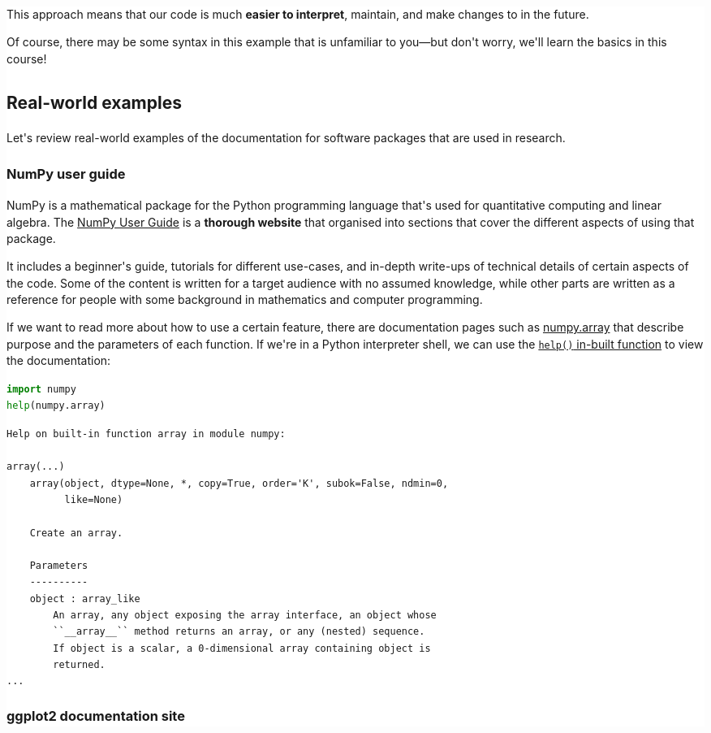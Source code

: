 This approach means that our code is much **easier to interpret**, maintain, and make changes to in the future.

Of course, there may be some syntax in this example that is unfamiliar to you&mdash;but don't worry, we'll learn the basics in this course!

## Real-world examples

Let's review real-world examples of the documentation for software packages that are used in research.

### NumPy user guide

NumPy is a mathematical package for the Python programming language that's used for quantitative computing and linear algebra.
The [NumPy User Guide](https://numpy.org/doc/2.0/user/index.html#user) is a **thorough website** that organised into sections that cover the different aspects of using that package.

It includes a beginner's guide, tutorials for different use-cases, and in-depth write-ups of technical details of certain aspects of the code.
Some of the content is written for a target audience with no assumed knowledge, while other parts are written as a reference for people with some background in mathematics and computer programming.

If we want to read more about how to use a certain feature, there are documentation pages such as [numpy.array](https://numpy.org/doc/stable/reference/generated/numpy.array.html) that describe purpose and the parameters of each function. If we're in a Python interpreter shell, we can use the [`help()` in-built function](https://docs.python.org/3/library/functions.html#help) to view the documentation:

```python
import numpy
help(numpy.array)
```

```
Help on built-in function array in module numpy:

array(...)
    array(object, dtype=None, *, copy=True, order='K', subok=False, ndmin=0,
          like=None)

    Create an array.

    Parameters
    ----------
    object : array_like
        An array, any object exposing the array interface, an object whose
        ``__array__`` method returns an array, or any (nested) sequence.
        If object is a scalar, a 0-dimensional array containing object is
        returned.
...
```

### ggplot2 documentation site
